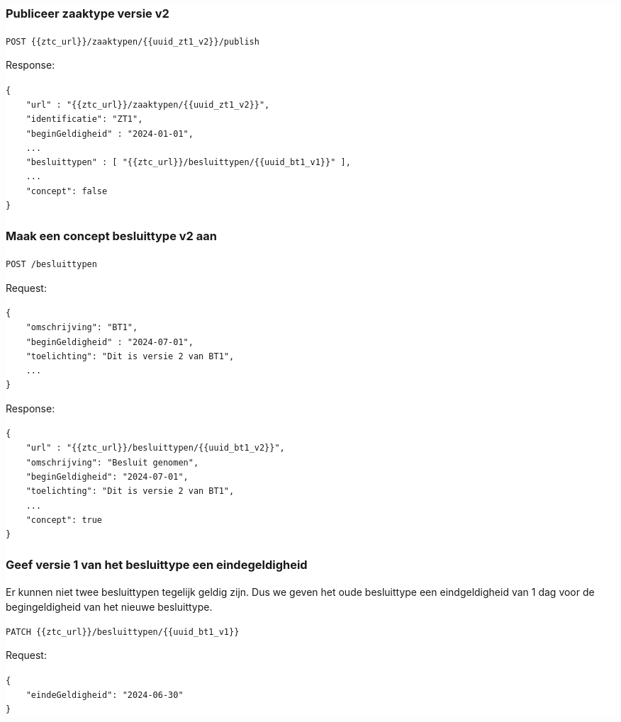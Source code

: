 
### Publiceer zaaktype versie v2
`POST {{ztc_url}}/zaaktypen/{{uuid_zt1_v2}}/publish`

Response:
```
{
	"url" : "{{ztc_url}}/zaaktypen/{{uuid_zt1_v2}}",
	"identificatie": "ZT1",
	"beginGeldigheid" : "2024-01-01",	
	...
	"besluittypen" : [ "{{ztc_url}}/besluittypen/{{uuid_bt1_v1}}" ],
	...
	"concept": false
}
```


###  Maak een concept besluittype v2 aan
`POST /besluittypen`

Request:
```
{
   	"omschrijving": "BT1",
	"beginGeldigheid" : "2024-07-01",
	"toelichting": "Dit is versie 2 van BT1",
   	...
}
```

Response:
```
{
   	"url" : "{{ztc_url}}/besluittypen/{{uuid_bt1_v2}}",
   	"omschrijving": "Besluit genomen",
	"beginGeldigheid": "2024-07-01",
	"toelichting": "Dit is versie 2 van BT1",
	...
	"concept": true
}
```

### Geef versie 1 van het besluittype een eindegeldigheid

Er kunnen niet twee besluittypen tegelijk geldig zijn. Dus we geven het oude besluittype een eindgeldigheid van 1 dag voor de begingeldigheid van het nieuwe besluittype.

`PATCH {{ztc_url}}/besluittypen/{{uuid_bt1_v1}}`

Request:
```
{
	"eindeGeldigheid": "2024-06-30"
}
```
